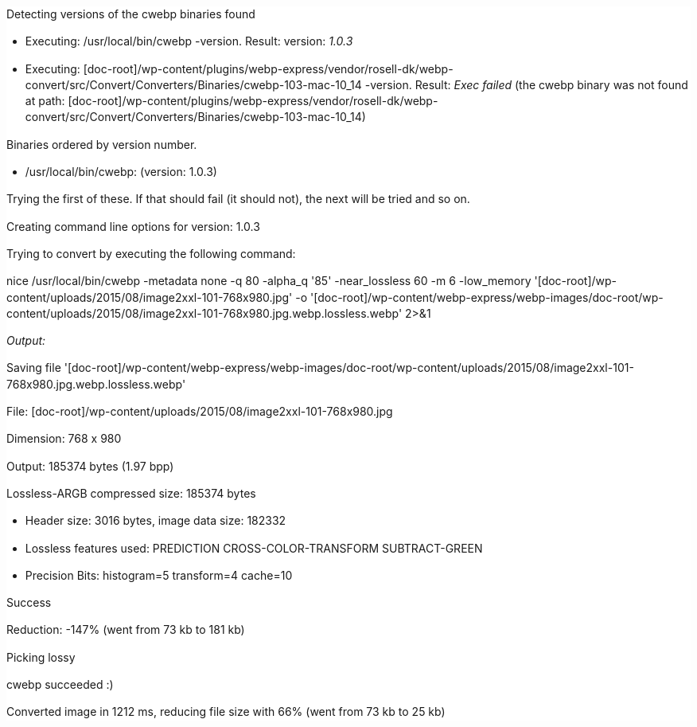 Detecting versions of the cwebp binaries found

- Executing: /usr/local/bin/cwebp -version. Result: version: *1.0.3*

- Executing: [doc-root]/wp-content/plugins/webp-express/vendor/rosell-dk/webp-convert/src/Convert/Converters/Binaries/cwebp-103-mac-10_14 -version. Result: *Exec failed* (the cwebp binary was not found at path: [doc-root]/wp-content/plugins/webp-express/vendor/rosell-dk/webp-convert/src/Convert/Converters/Binaries/cwebp-103-mac-10_14)

Binaries ordered by version number.

- /usr/local/bin/cwebp: (version: 1.0.3)

Trying the first of these. If that should fail (it should not), the next will be tried and so on.

Creating command line options for version: 1.0.3

Trying to convert by executing the following command:

nice /usr/local/bin/cwebp -metadata none -q 80 -alpha_q '85' -near_lossless 60 -m 6 -low_memory '[doc-root]/wp-content/uploads/2015/08/image2xxl-101-768x980.jpg' -o '[doc-root]/wp-content/webp-express/webp-images/doc-root/wp-content/uploads/2015/08/image2xxl-101-768x980.jpg.webp.lossless.webp' 2>&1


*Output:* 

Saving file '[doc-root]/wp-content/webp-express/webp-images/doc-root/wp-content/uploads/2015/08/image2xxl-101-768x980.jpg.webp.lossless.webp'

File:      [doc-root]/wp-content/uploads/2015/08/image2xxl-101-768x980.jpg

Dimension: 768 x 980

Output:    185374 bytes (1.97 bpp)

Lossless-ARGB compressed size: 185374 bytes

  * Header size: 3016 bytes, image data size: 182332

  * Lossless features used: PREDICTION CROSS-COLOR-TRANSFORM SUBTRACT-GREEN

  * Precision Bits: histogram=5 transform=4 cache=10


Success

Reduction: -147% (went from 73 kb to 181 kb)


Picking lossy

cwebp succeeded :)


Converted image in 1212 ms, reducing file size with 66% (went from 73 kb to 25 kb)

